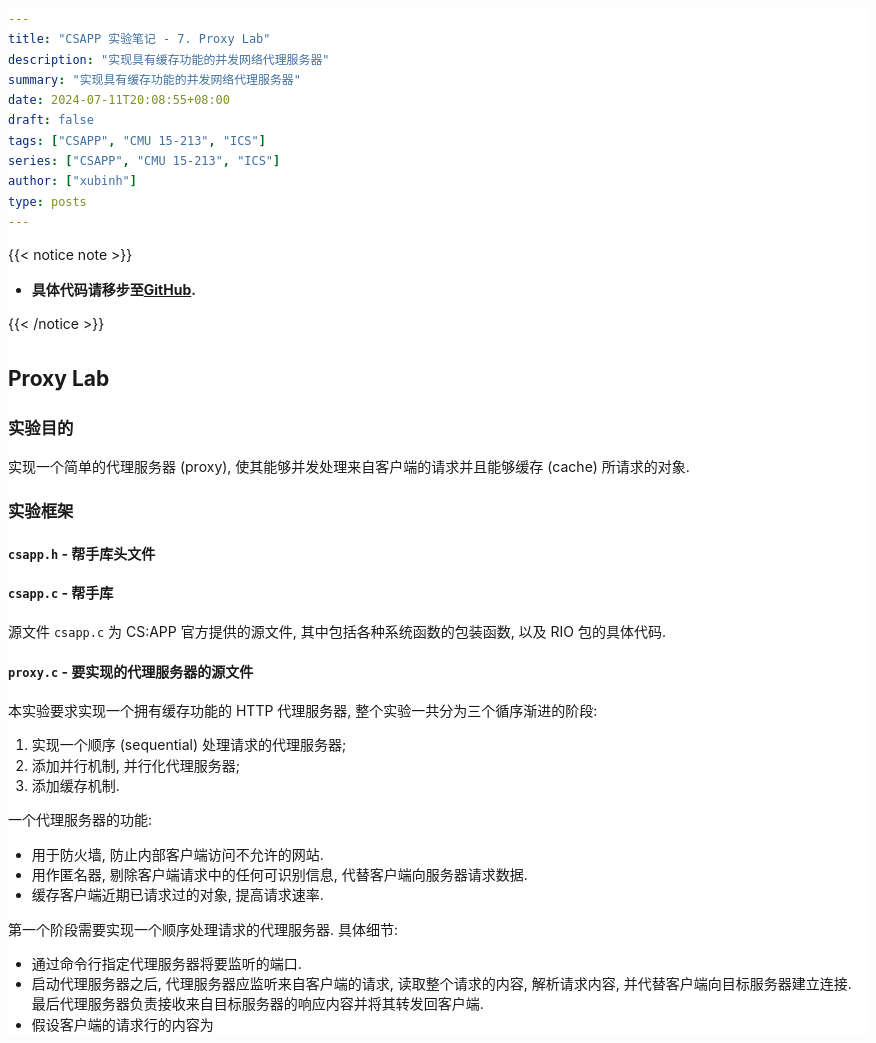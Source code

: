 ```yaml
---
title: "CSAPP 实验笔记 - 7. Proxy Lab"
description: "实现具有缓存功能的并发网络代理服务器"
summary: "实现具有缓存功能的并发网络代理服务器"
date: 2024-07-11T20:08:55+08:00
draft: false
tags: ["CSAPP", "CMU 15-213", "ICS"]
series: ["CSAPP", "CMU 15-213", "ICS"]
author: ["xubinh"]
type: posts
---
```


{{< notice note >}}

- **具体代码请移步至[GitHub](https://github.com/xubinh/csapp/tree/main/7-proxy-lab).**

{{< /notice >}}

## Proxy Lab

### 实验目的

实现一个简单的代理服务器 (proxy), 使其能够并发处理来自客户端的请求并且能够缓存 (cache) 所请求的对象.

### 实验框架

#### `csapp.h` - 帮手库头文件

#### `csapp.c` - 帮手库

源文件 `csapp.c` 为 CS:APP 官方提供的源文件, 其中包括各种系统函数的包装函数, 以及 RIO 包的具体代码.

#### `proxy.c` - 要实现的代理服务器的源文件

本实验要求实现一个拥有缓存功能的 HTTP 代理服务器, 整个实验一共分为三个循序渐进的阶段:

1. 实现一个顺序 (sequential) 处理请求的代理服务器;
2. 添加并行机制, 并行化代理服务器;
3. 添加缓存机制.

一个代理服务器的功能:

- 用于防火墙, 防止内部客户端访问不允许的网站.
- 用作匿名器, 剔除客户端请求中的任何可识别信息, 代替客户端向服务器请求数据.
- 缓存客户端近期已请求过的对象, 提高请求速率.

第一个阶段需要实现一个顺序处理请求的代理服务器. 具体细节:

- 通过命令行指定代理服务器将要监听的端口.
- 启动代理服务器之后, 代理服务器应监听来自客户端的请求, 读取整个请求的内容, 解析请求内容, 并代替客户端向目标服务器建立连接. 最后代理服务器负责接收来自目标服务器的响应内容并将其转发回客户端.
- 假设客户端的请求行的内容为
  